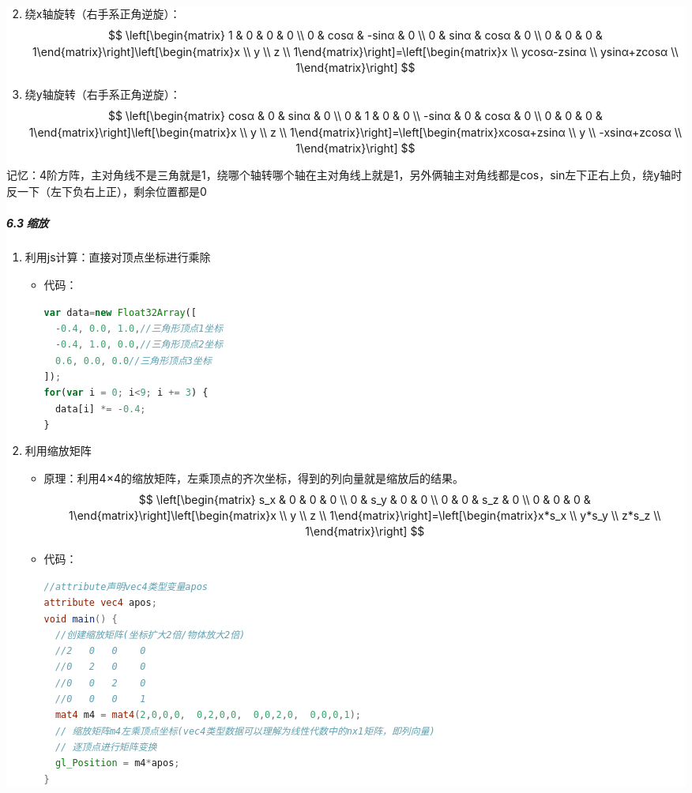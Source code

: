 2. 绕x轴旋转（右手系正角逆旋）：
   $$
   \left[\begin{matrix} 1 & 0 & 0 & 0 \\ 0 & cosα & -sinα & 0 \\ 0 & sinα & cosα & 0 \\ 0 & 0 & 0 & 1\end{matrix}\right]\left[\begin{matrix}x \\ y \\ z \\ 1\end{matrix}\right]=\left[\begin{matrix}x \\ ycosα-zsinα \\ ysinα+zcosα \\ 1\end{matrix}\right]
   $$
   
3. 绕y轴旋转（右手系正角逆旋）：
   $$
   \left[\begin{matrix} cosα & 0 & sinα & 0 \\ 0 & 1 & 0 & 0 \\ -sinα & 0 & cosα & 0 \\ 0 & 0 & 0 & 1\end{matrix}\right]\left[\begin{matrix}x \\ y \\ z \\ 1\end{matrix}\right]=\left[\begin{matrix}xcosα+zsinα \\ y \\ -xsinα+zcosα \\ 1\end{matrix}\right]
   $$

记忆：4阶方阵，主对角线不是三角就是1，绕哪个轴转哪个轴在主对角线上就是1，另外俩轴主对角线都是cos，sin左下正右上负，绕y轴时反一下（左下负右上正），剩余位置都是0

##### 6.3 缩放

1. 利用js计算：直接对顶点坐标进行乘除

   * 代码：

     ```js
     var data=new Float32Array([
       -0.4, 0.0, 1.0,//三角形顶点1坐标
       -0.4, 1.0, 0.0,//三角形顶点2坐标
       0.6, 0.0, 0.0//三角形顶点3坐标
     ]);
     for(var i = 0; i<9; i += 3) {
       data[i] *= -0.4;
     }
     ```

2. 利用缩放矩阵

   * 原理：利用4×4的缩放矩阵，左乘顶点的齐次坐标，得到的列向量就是缩放后的结果。
     $$
     \left[\begin{matrix} s_x & 0 & 0 & 0 \\ 0 & s_y & 0 & 0 \\ 0 & 0 & s_z & 0 \\ 0 & 0 & 0 & 1\end{matrix}\right]\left[\begin{matrix}x \\ y \\ z \\ 1\end{matrix}\right]=\left[\begin{matrix}x*s_x \\ y*s_y \\ z*s_z \\ 1\end{matrix}\right]
     $$

   * 代码：

     ```glsl
     //attribute声明vec4类型变量apos
     attribute vec4 apos;
     void main() {
       //创建缩放矩阵(坐标扩大2倍/物体放大2倍)
       //2   0   0    0
       //0   2   0    0
       //0   0   2    0
       //0   0   0    1
       mat4 m4 = mat4(2,0,0,0,  0,2,0,0,  0,0,2,0,  0,0,0,1);
       // 缩放矩阵m4左乘顶点坐标(vec4类型数据可以理解为线性代数中的nx1矩阵，即列向量)
       // 逐顶点进行矩阵变换
       gl_Position = m4*apos;
     }
     ```
